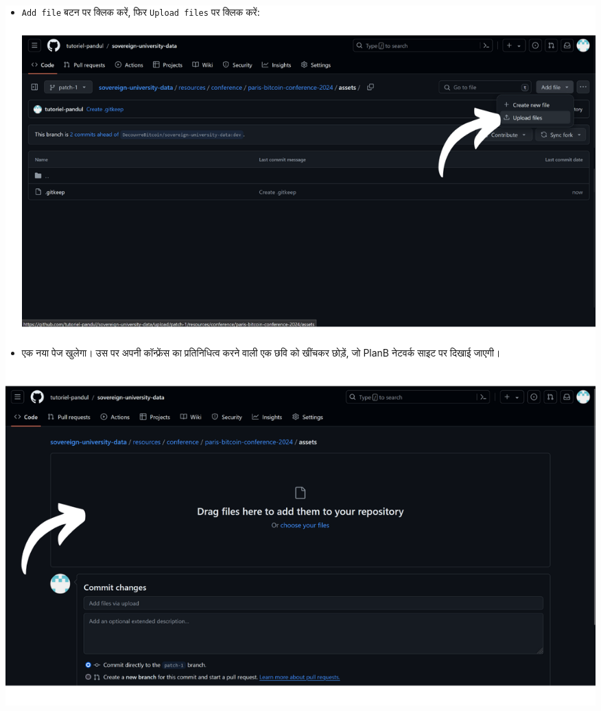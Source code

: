 
- `Add file` बटन पर क्लिक करें, फिर `Upload files` पर क्लिक करें: ![event](assets/25.webp)
- एक नया पेज खुलेगा। उस पर अपनी कॉन्फ्रेंस का प्रतिनिधित्व करने वाली एक छवि को खींचकर छोड़ें, जो PlanB नेटवर्क साइट पर दिखाई जाएगी।

![event](assets/26.webp)

